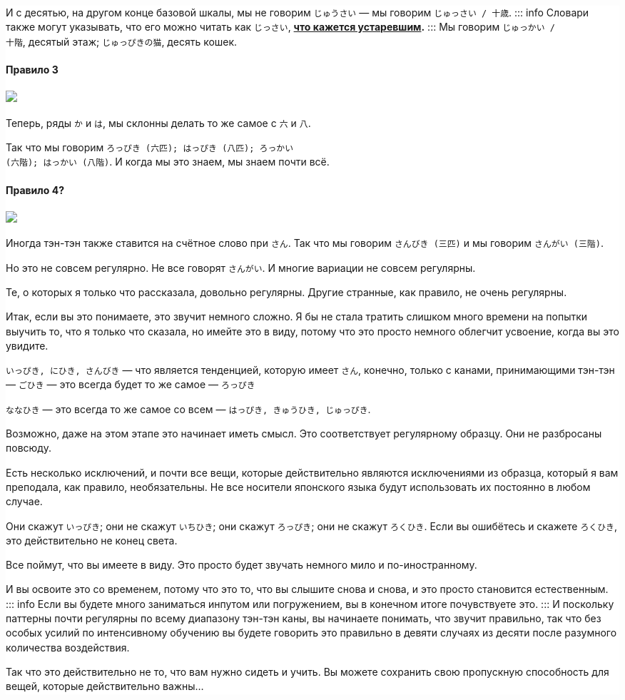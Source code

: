 И с десятью, на другом конце базовой шкалы, мы не говорим <code>じゅうさい</code> — мы говорим <code>じゅっさい / 十歳</code>.
::: info
Словари также могут указывать, что его можно читать как <code>じっさい</code>, **[что кажется устаревшим](https://ja.hinative.com/questions/4546115#answer-12128924).**
:::
Мы говорим <code>じゅっかい / 十階</code>, десятый этаж; <code>じゅっぴきの猫</code>, десять кошек.

#### Правило 3

![](image354.webp)

Теперь, ряды <code>か</code> и <code>は</code>, мы склонны делать то же самое с <code>六</code> и <code>八</code>.

Так что мы говорим <code>ろっぴき (六匹); はっぴき (八匹); ろっかい (六階); はっかい (八階)</code>. И когда мы это знаем, мы знаем почти всё.

#### Правило 4?

![](image10.webp)

Иногда тэн-тэн также ставится на счётное слово при <code>さん</code>. Так что мы говорим <code>さんびき (三匹)</code> и мы говорим <code>さんがい (三階)</code>.

Но это не совсем регулярно. Не все говорят <code>さんがい</code>. И многие вариации не совсем регулярны.

Те, о которых я только что рассказала, довольно регулярны. Другие странные, как правило, не очень регулярны.

Итак, если вы это понимаете, это звучит немного сложно. Я бы не стала тратить слишком много времени на попытки выучить то, что я только что сказала, но имейте это в виду, потому что это просто немного облегчит усвоение, когда вы это увидите.

<code>いっぴき, にひき, さんびき</code> — что является тенденцией, которую имеет <code>さん</code>, конечно, только с канами, принимающими тэн-тэн — <code>ごひき</code> — это всегда будет то же самое — <code>ろっぴき</code>

<code>ななひき</code> — это всегда то же самое со всем — <code>はっぴき, きゅうひき, じゅっぴき</code>.

Возможно, даже на этом этапе это начинает иметь смысл. Это соответствует регулярному образцу. Они не разбросаны повсюду.

Есть несколько исключений, и почти все вещи, которые действительно являются исключениями из образца, который я вам преподала, как правило, необязательны. Не все носители японского языка будут использовать их постоянно в любом случае.

Они скажут <code>いっぴき</code>; они не скажут <code>いちひき</code>; они скажут <code>ろっぴき</code>; они не скажут <code>ろくひき</code>. Если вы ошибётесь и скажете <code>ろくひき</code>, это действительно не конец света.

Все поймут, что вы имеете в виду. Это просто будет звучать немного мило и по-иностранному.

И вы освоите это со временем, потому что это то, что вы слышите снова и снова, и это просто становится естественным.
::: info
Если вы будете много заниматься инпутом или погружением, вы в конечном итоге почувствуете это.
:::
И поскольку паттерны почти регулярны по всему диапазону тэн-тэн каны, вы начинаете понимать, что звучит правильно, так что без особых усилий по интенсивному обучению вы будете говорить это правильно в девяти случаях из десяти после разумного количества воздействия.

Так что это действительно не то, что вам нужно сидеть и учить. Вы можете сохранить свою пропускную способность для вещей, которые действительно важны…